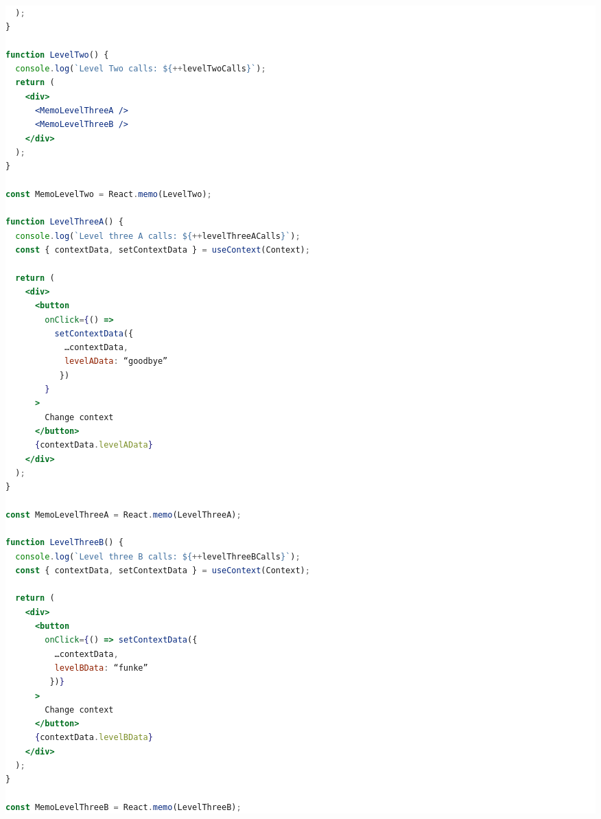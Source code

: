 ```jsx
  );
}

function LevelTwo() {
  console.log(`Level Two calls: ${++levelTwoCalls}`);
  return (
    <div>
      <MemoLevelThreeA />
      <MemoLevelThreeB />
    </div>
  );
}

const MemoLevelTwo = React.memo(LevelTwo);

function LevelThreeA() {
  console.log(`Level three A calls: ${++levelThreeACalls}`);
  const { contextData, setContextData } = useContext(Context);

  return (
    <div>
      <button
        onClick={() =>
          setContextData({ 
    		…contextData, 
    		levelAData: “goodbye” 
  		   })
        }
      >
        Change context
      </button>
      {contextData.levelAData}
    </div>
  );
}

const MemoLevelThreeA = React.memo(LevelThreeA);

function LevelThreeB() {
  console.log(`Level three B calls: ${++levelThreeBCalls}`);
  const { contextData, setContextData } = useContext(Context);

  return (
    <div>
      <button
        onClick={() => setContextData({
    	  …contextData, 
          levelBData: “funke” 
 		 })}
      >
        Change context
      </button>
      {contextData.levelBData}
    </div>
  );
}

const MemoLevelThreeB = React.memo(LevelThreeB);
```
